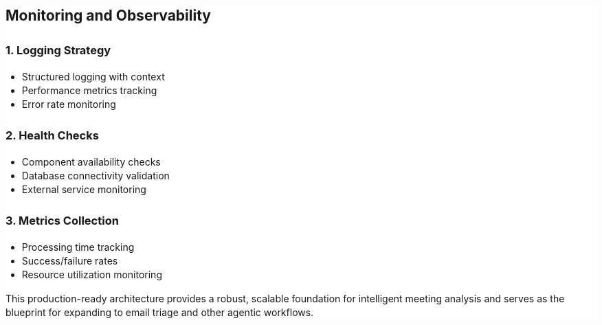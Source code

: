 ## Monitoring and Observability

### 1. **Logging Strategy**
- Structured logging with context
- Performance metrics tracking
- Error rate monitoring

### 2. **Health Checks**
- Component availability checks
- Database connectivity validation
- External service monitoring

### 3. **Metrics Collection**
- Processing time tracking
- Success/failure rates
- Resource utilization monitoring

This production-ready architecture provides a robust, scalable foundation for intelligent meeting analysis and serves as the blueprint for expanding to email triage and other agentic workflows. 
